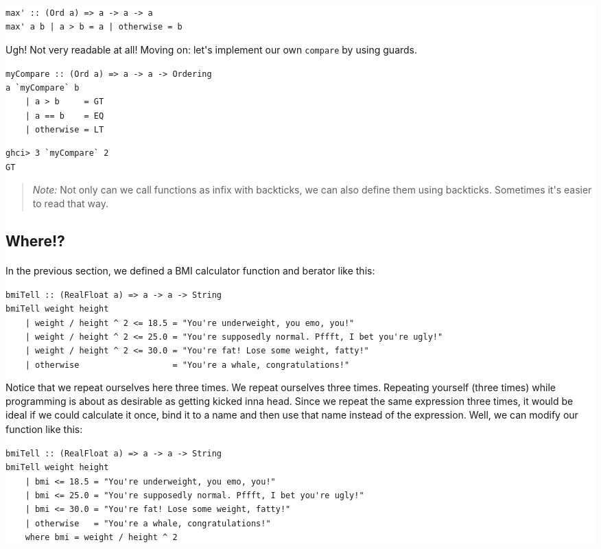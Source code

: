 ~~~~ {.haskell:hs name="code"}
max' :: (Ord a) => a -> a -> a
max' a b | a > b = a | otherwise = b
~~~~

Ugh! Not very readable at all! Moving on: let's implement our own
`compare` by using guards.

~~~~ {.haskell:hs name="code"}
myCompare :: (Ord a) => a -> a -> Ordering
a `myCompare` b
    | a > b     = GT
    | a == b    = EQ
    | otherwise = LT
~~~~

~~~~ {.haskell:hs name="code"}
ghci> 3 `myCompare` 2
GT
~~~~

> *Note:* Not only can we call functions as infix with backticks, we can
> also define them using backticks. Sometimes it's easier to read that
> way.

Where!?
-------

In the previous section, we defined a BMI calculator function and
berator like this:

~~~~ {.haskell:hs name="code"}
bmiTell :: (RealFloat a) => a -> a -> String
bmiTell weight height
    | weight / height ^ 2 <= 18.5 = "You're underweight, you emo, you!"
    | weight / height ^ 2 <= 25.0 = "You're supposedly normal. Pffft, I bet you're ugly!"
    | weight / height ^ 2 <= 30.0 = "You're fat! Lose some weight, fatty!"
    | otherwise                   = "You're a whale, congratulations!"
~~~~

Notice that we repeat ourselves here three times. We repeat ourselves
three times. Repeating yourself (three times) while programming is about
as desirable as getting kicked inna head. Since we repeat the same
expression three times, it would be ideal if we could calculate it once,
bind it to a name and then use that name instead of the expression.
Well, we can modify our function like this:

~~~~ {.haskell:hs name="code"}
bmiTell :: (RealFloat a) => a -> a -> String
bmiTell weight height
    | bmi <= 18.5 = "You're underweight, you emo, you!"
    | bmi <= 25.0 = "You're supposedly normal. Pffft, I bet you're ugly!"
    | bmi <= 30.0 = "You're fat! Lose some weight, fatty!"
    | otherwise   = "You're a whale, congratulations!"
    where bmi = weight / height ^ 2
~~~~
